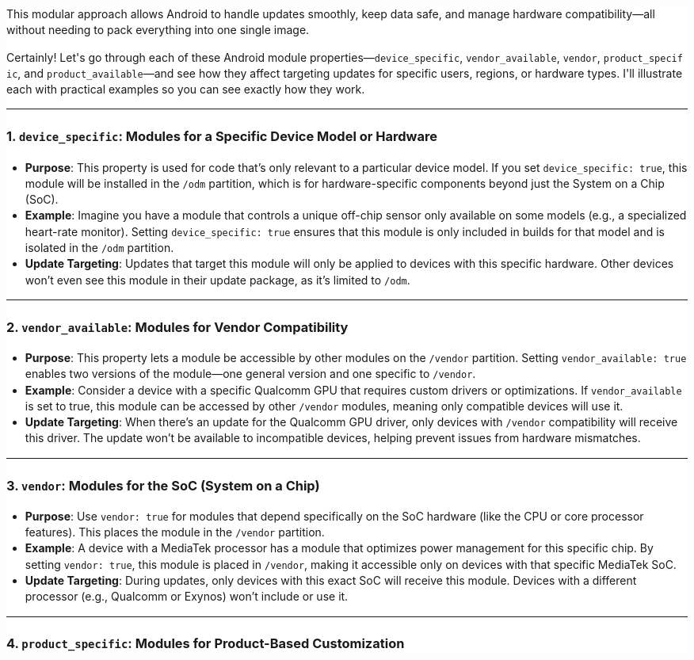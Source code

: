 This modular approach allows Android to handle updates smoothly, keep data safe, and manage hardware compatibility—all without needing to pack everything into one single image.


Certainly! Let's go through each of these Android module properties—`device_specific`, `vendor_available`, `vendor`, `product_specific`, and `product_available`—and see how they affect targeting updates for specific users, regions, or hardware types. I'll illustrate each with practical examples so you can see exactly how they work.

---

### 1. **`device_specific`: Modules for a Specific Device Model or Hardware**

   - **Purpose**: This property is used for code that’s only relevant to a particular device model. If you set `device_specific: true`, this module will be installed in the `/odm` partition, which is for hardware-specific components beyond just the System on a Chip (SoC).
   - **Example**: Imagine you have a module that controls a unique off-chip sensor only available on some models (e.g., a specialized heart-rate monitor). Setting `device_specific: true` ensures that this module is only included in builds for that model and is isolated in the `/odm` partition.
   - **Update Targeting**: Updates that target this module will only be applied to devices with this specific hardware. Other devices won’t even see this module in their update package, as it’s limited to `/odm`.

---

### 2. **`vendor_available`: Modules for Vendor Compatibility**

   - **Purpose**: This property lets a module be accessible by other modules on the `/vendor` partition. Setting `vendor_available: true` enables two versions of the module—one general version and one specific to `/vendor`.
   - **Example**: Consider a device with a specific Qualcomm GPU that requires custom drivers or optimizations. If `vendor_available` is set to true, this module can be accessed by other `/vendor` modules, meaning only compatible devices will use it.
   - **Update Targeting**: When there’s an update for the Qualcomm GPU driver, only devices with `/vendor` compatibility will receive this driver. The update won’t be available to incompatible devices, helping prevent issues from hardware mismatches.

---

### 3. **`vendor`: Modules for the SoC (System on a Chip)**

   - **Purpose**: Use `vendor: true` for modules that depend specifically on the SoC hardware (like the CPU or core processor features). This places the module in the `/vendor` partition.
   - **Example**: A device with a MediaTek processor has a module that optimizes power management for this specific chip. By setting `vendor: true`, this module is placed in `/vendor`, making it accessible only on devices with that specific MediaTek SoC.
   - **Update Targeting**: During updates, only devices with this exact SoC will receive this module. Devices with a different processor (e.g., Qualcomm or Exynos) won’t include or use it.

---

### 4. **`product_specific`: Modules for Product-Based Customization**
